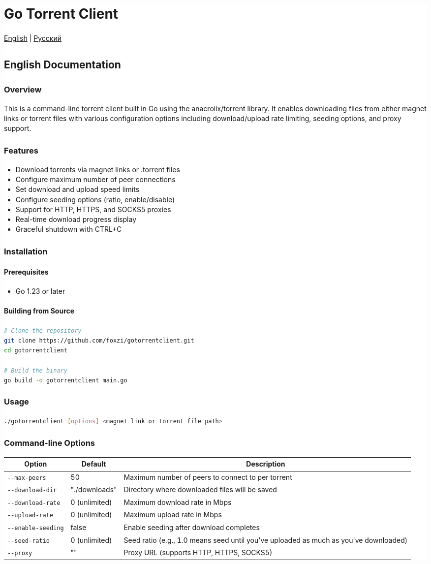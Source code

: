 # Go Torrent Client

[English](#english) | [Русский](#russian)

<a name="english"></a>
## English Documentation

### Overview
This is a command-line torrent client built in Go using the anacrolix/torrent library. It enables downloading files from either magnet links or torrent files with various configuration options including download/upload rate limiting, seeding options, and proxy support.

### Features
- Download torrents via magnet links or .torrent files
- Configure maximum number of peer connections
- Set download and upload speed limits
- Configure seeding options (ratio, enable/disable)
- Support for HTTP, HTTPS, and SOCKS5 proxies
- Real-time download progress display
- Graceful shutdown with CTRL+C

### Installation

#### Prerequisites
- Go 1.23 or later

#### Building from Source
```bash
# Clone the repository
git clone https://github.com/foxzi/gotorrentclient.git
cd gotorrentclient

# Build the binary
go build -o gotorrentclient main.go
```

### Usage

```bash
./gotorrentclient [options] <magnet link or torrent file path>
```

### Command-line Options

| Option | Default | Description |
|--------|---------|-------------|
| `--max-peers` | 50 | Maximum number of peers to connect to per torrent |
| `--download-dir` | "./downloads" | Directory where downloaded files will be saved |
| `--download-rate` | 0 (unlimited) | Maximum download rate in Mbps |
| `--upload-rate` | 0 (unlimited) | Maximum upload rate in Mbps |
| `--enable-seeding` | false | Enable seeding after download completes |
| `--seed-ratio` | 0 (unlimited) | Seed ratio (e.g., 1.0 means seed until you've uploaded as much as you've downloaded) |
| `--proxy` | "" | Proxy URL (supports HTTP, HTTPS, SOCKS5) |
